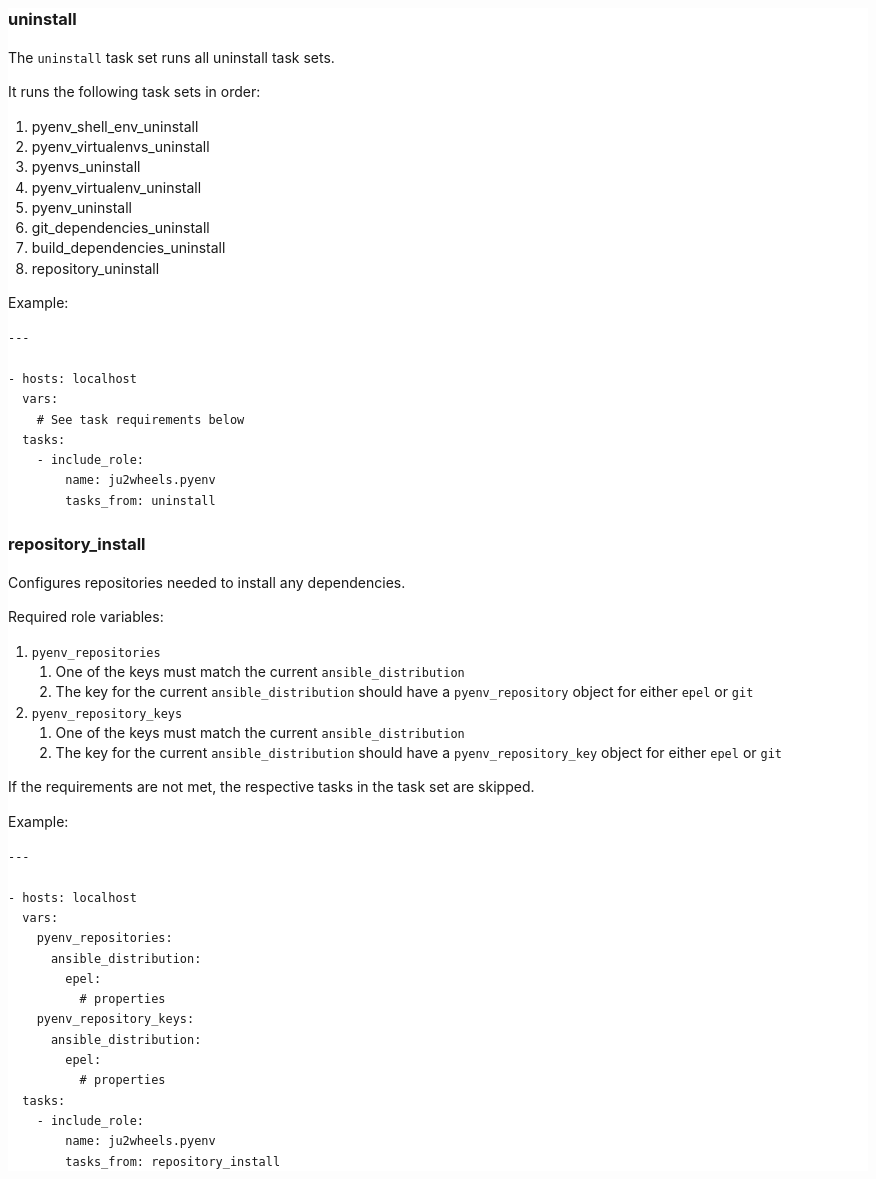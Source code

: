 ### uninstall

The `uninstall` task set runs all uninstall task sets.

It runs the following task sets in order:

1. pyenv_shell_env_uninstall
2. pyenv_virtualenvs_uninstall
3. pyenvs_uninstall
4. pyenv_virtualenv_uninstall
5. pyenv_uninstall
6. git_dependencies_uninstall
7. build_dependencies_uninstall
8. repository_uninstall

Example:

```
---

- hosts: localhost
  vars:
    # See task requirements below
  tasks:
    - include_role:
        name: ju2wheels.pyenv
        tasks_from: uninstall
```

### repository_install

Configures repositories needed to install any dependencies.

Required role variables:

1. `pyenv_repositories`
    1. One of the keys must match the current `ansible_distribution`
    2. The key for the current `ansible_distribution` should have a `pyenv_repository` object for either `epel` or `git`
2. `pyenv_repository_keys`
    1. One of the keys must match the current `ansible_distribution`
    2. The key for the current `ansible_distribution` should have a `pyenv_repository_key` object for either `epel` or `git`

If the requirements are not met, the respective tasks in the task set are skipped.

Example:

```
---

- hosts: localhost
  vars:
    pyenv_repositories:
      ansible_distribution:
        epel:
          # properties
    pyenv_repository_keys:
      ansible_distribution:
        epel:
          # properties
  tasks:
    - include_role:
        name: ju2wheels.pyenv
        tasks_from: repository_install
```
